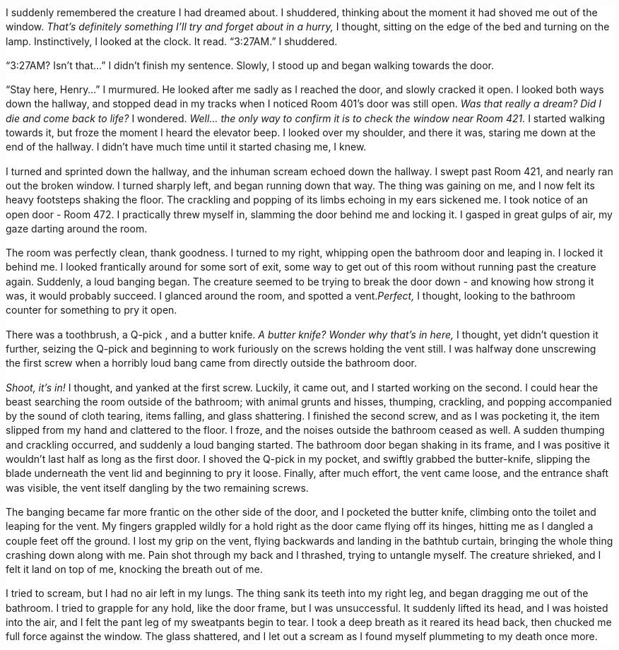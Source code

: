 I suddenly remembered the creature I had dreamed about. I shuddered, thinking about the moment it had shoved me out of the window. *That’s definitely something I’ll try and forget about in a hurry,* I thought, sitting on the edge of the bed and turning on the lamp. Instinctively, I looked at the clock. It read. “3:27AM.” I shuddered. 

“3:27AM? Isn’t that…” I didn’t finish my sentence. Slowly, I stood up and began walking towards the door. 

“Stay here, Henry…” I murmured. He looked after me sadly as I reached the door, and slowly cracked it open. I looked both ways down the hallway, and stopped dead in my tracks when I noticed Room 401’s door was still open. *Was that really a dream? Did I die and come back to life?* I wondered. *Well… the only way to confirm it is to check the window near Room 421.* I started walking towards it, but froze the moment I heard the elevator beep. I looked over my shoulder, and there it was, staring me down at the end of the hallway. I didn’t have much time until it started chasing me, I knew. 

I turned and sprinted down the hallway, and the inhuman scream echoed down the hallway. I swept past Room 421, and nearly ran out the broken window. I turned sharply left, and began running down that way. The thing was gaining on me, and I now felt its heavy footsteps shaking the floor. The crackling and popping of its limbs echoing in my ears sickened me. I took notice of an open door - Room 472. I practically threw myself in, slamming the door behind me and locking it. I gasped in great gulps of air, my gaze darting around the room. 

The room was perfectly clean, thank goodness. I turned to my right, whipping open the bathroom door and leaping in. I locked it behind me. I looked frantically around for some sort of exit, some way to get out of this room without running past the creature again. Suddenly, a loud banging began. The creature seemed to be trying to break the door down - and knowing how strong it was, it would probably succeed. I glanced around the room, and spotted a vent.*Perfect,* I thought, looking to the bathroom counter for something to pry it open. 

There was a toothbrush, a Q-pick , and a butter knife. *A butter knife? Wonder why that’s in here,* I thought, yet didn’t question it further, seizing the Q-pick and beginning to work furiously on the screws holding the vent still. I was halfway done unscrewing the first screw when a horribly loud bang came from directly outside the bathroom door. 

*Shoot, it’s in!* I thought, and yanked at the first screw. Luckily, it came out, and I started working on the second. I could hear the beast searching the room outside of the bathroom; with animal grunts and hisses, thumping, crackling, and popping accompanied by the sound of cloth tearing, items falling, and glass shattering. I finished the second screw, and as I was pocketing it, the item slipped from my hand and clattered to the floor. I froze, and the noises outside the bathroom ceased as well. A sudden thumping and crackling occurred, and suddenly a loud banging started. The bathroom door began shaking in its frame, and I was positive it wouldn’t last half as long as the first door. I shoved the Q-pick in my pocket, and swiftly grabbed the butter-knife, slipping the blade underneath the vent lid and beginning to pry it loose. Finally, after much effort, the vent came loose, and the entrance shaft was visible, the vent itself dangling by the two remaining screws.  

The banging became far more frantic on the other side of the door, and I pocketed the butter knife, climbing onto the toilet and leaping for the vent. My fingers grappled wildly for a hold right as the door came flying off its hinges, hitting me as I dangled a couple feet off the ground. I lost my grip on the vent,  flying backwards and landing in the bathtub curtain, bringing the whole thing crashing down along with me. Pain shot through my back and I thrashed, trying to untangle myself. The creature shrieked, and I felt it land on top of me, knocking the breath out of me.  

I tried to scream, but I had no air left in my lungs. The thing sank its teeth into my right leg, and began dragging me out of the bathroom. I tried to grapple for any hold, like the door frame, but I was unsuccessful. It suddenly lifted its head, and I was hoisted into the air, and I felt the pant leg of my sweatpants begin to tear. I took a deep breath as it reared its head back, then chucked me full force against the window. The glass shattered, and I let out a scream as I found myself plummeting to my death once more. 
